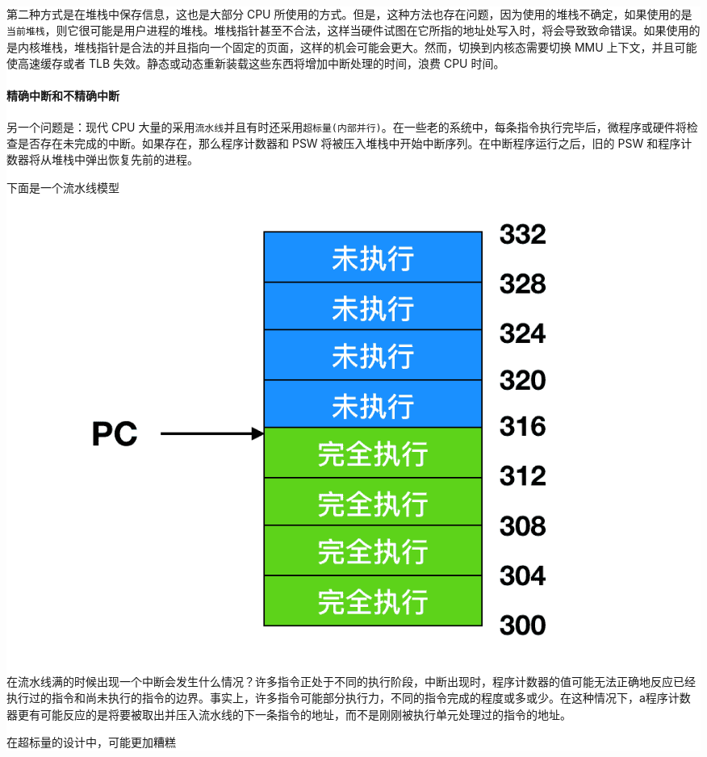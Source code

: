 第二种方式是在堆栈中保存信息，这也是大部分 CPU 所使用的方式。但是，这种方法也存在问题，因为使用的堆栈不确定，如果使用的是`当前堆栈`，则它很可能是用户进程的堆栈。堆栈指针甚至不合法，这样当硬件试图在它所指的地址处写入时，将会导致致命错误。如果使用的是内核堆栈，堆栈指针是合法的并且指向一个固定的页面，这样的机会可能会更大。然而，切换到内核态需要切换 MMU 上下文，并且可能使高速缓存或者 TLB 失效。静态或动态重新装载这些东西将增加中断处理的时间，浪费 CPU 时间。

#### 精确中断和不精确中断

另一个问题是：现代 CPU 大量的采用`流水线`并且有时还采用`超标量(内部并行)`。在一些老的系统中，每条指令执行完毕后，微程序或硬件将检查是否存在未完成的中断。如果存在，那么程序计数器和 PSW 将被压入堆栈中开始中断序列。在中断程序运行之后，旧的 PSW 和程序计数器将从堆栈中弹出恢复先前的进程。

下面是一个流水线模型

![](img/c56a41e30b5c156d34c8a1c3165f3b9e.png)

在流水线满的时候出现一个中断会发生什么情况？许多指令正处于不同的执行阶段，中断出现时，程序计数器的值可能无法正确地反应已经执行过的指令和尚未执行的指令的边界。事实上，许多指令可能部分执行力，不同的指令完成的程度或多或少。在这种情况下，a程序计数器更有可能反应的是将要被取出并压入流水线的下一条指令的地址，而不是刚刚被执行单元处理过的指令的地址。

在超标量的设计中，可能更加糟糕
